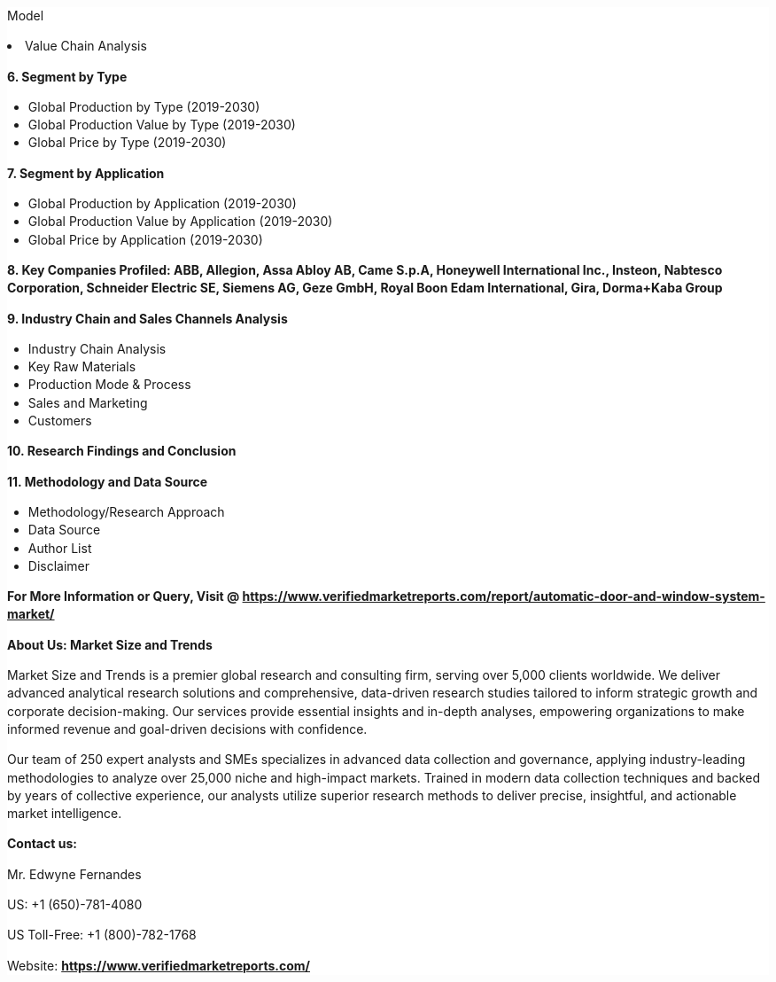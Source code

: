 Model</li><li>Value Chain Analysis&nbsp;</li></ul><p><strong>6. Segment by Type</strong></p><ul><li>Global Production by Type (2019-2030)</li><li>Global Production Value by Type (2019-2030)</li><li>Global Price by Type (2019-2030)</li></ul><p><strong>7. Segment by Application</strong></p><ul><li>Global Production by Application (2019-2030)</li><li>Global Production Value by Application (2019-2030)</li><li>Global Price by Application (2019-2030)</li></ul><p><strong>8. Key Companies Profiled: ABB, Allegion, Assa Abloy AB, Came S.p.A, Honeywell International Inc., Insteon, Nabtesco Corporation, Schneider Electric SE, Siemens AG, Geze GmbH, Royal Boon Edam International, Gira, Dorma+Kaba Group</strong></p><p><strong>9. Industry Chain and Sales Channels Analysis</strong></p><ul><li>Industry Chain Analysis</li><li>Key Raw Materials</li><li>Production Mode &amp; Process</li><li>Sales and Marketing</li><li>Customers</li></ul><p><strong>10. Research Findings and Conclusion</strong></p><p><strong>11. Methodology and Data Source</strong></p><ul><li>Methodology/Research Approach</li><li>Data Source</li><li>Author List</li><li>Disclaimer</li></ul></p><p><strong>For More Information or Query, Visit @ <a href="https://www.verifiedmarketreports.com/report/automatic-door-and-window-system-market/">https://www.verifiedmarketreports.com/report/automatic-door-and-window-system-market/</a></strong></p><p><strong>About Us: Market Size and Trends</strong></p><p>Market Size and Trends is a premier global research and consulting firm, serving over 5,000 clients worldwide. We deliver advanced analytical research solutions and comprehensive, data-driven research studies tailored to inform strategic growth and corporate decision-making. Our services provide essential insights and in-depth analyses, empowering organizations to make informed revenue and goal-driven decisions with confidence.</p><p>Our team of 250 expert analysts and SMEs specializes in advanced data collection and governance, applying industry-leading methodologies to analyze over 25,000 niche and high-impact markets. Trained in modern data collection techniques and backed by years of collective experience, our analysts utilize superior research methods to deliver precise, insightful, and actionable market intelligence.</p><p><strong>Contact us:</strong></p><p>Mr. Edwyne Fernandes</p><p>US: +1 (650)-781-4080</p><p>US Toll-Free: +1 (800)-782-1768</p><p>Website: <strong><a href="https://www.verifiedmarketreports.com/">https://www.verifiedmarketreports.com/</a></strong></p>
